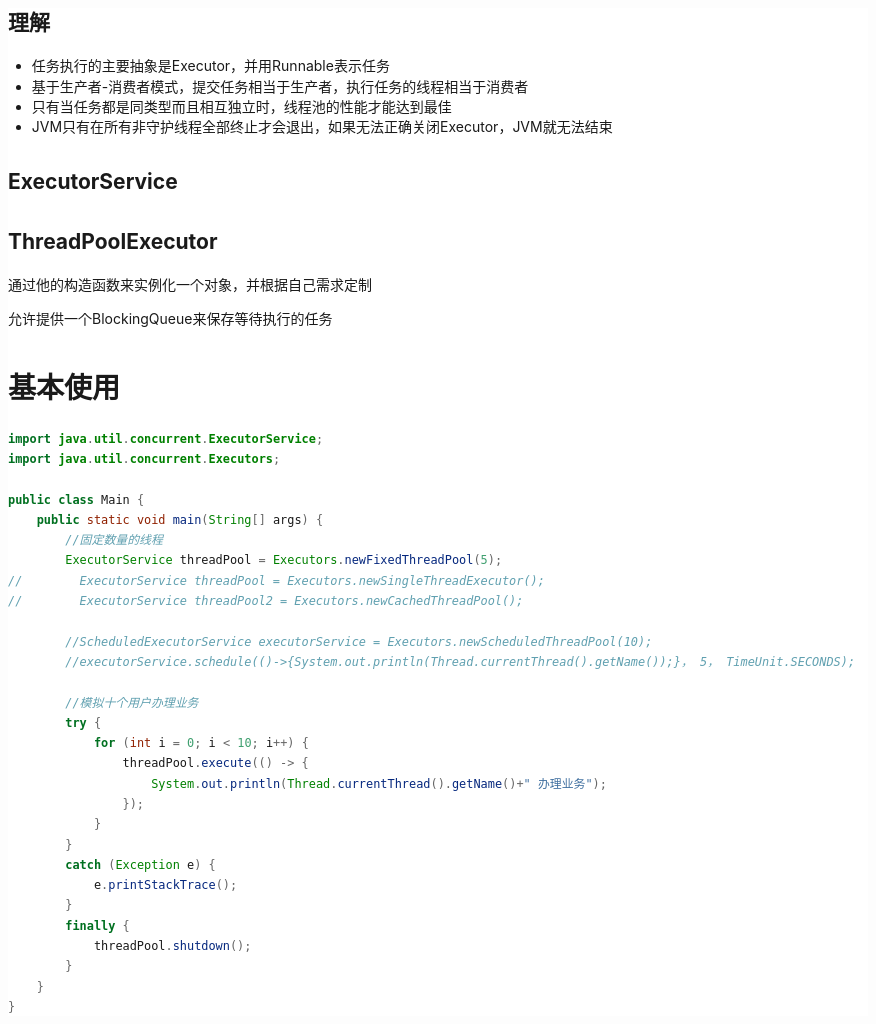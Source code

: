 

## 理解

+ 任务执行的主要抽象是Executor，并用Runnable表示任务
+ 基于生产者-消费者模式，提交任务相当于生产者，执行任务的线程相当于消费者
+ 只有当任务都是同类型而且相互独立时，线程池的性能才能达到最佳
+ JVM只有在所有非守护线程全部终止才会退出，如果无法正确关闭Executor，JVM就无法结束

## ExecutorService

## ThreadPoolExecutor

通过他的构造函数来实例化一个对象，并根据自己需求定制

允许提供一个BlockingQueue来保存等待执行的任务

# 基本使用

```java
import java.util.concurrent.ExecutorService;
import java.util.concurrent.Executors;

public class Main {
    public static void main(String[] args) {
        //固定数量的线程
        ExecutorService threadPool = Executors.newFixedThreadPool(5);
//        ExecutorService threadPool = Executors.newSingleThreadExecutor();
//        ExecutorService threadPool2 = Executors.newCachedThreadPool();
        
        //ScheduledExecutorService executorService = Executors.newScheduledThreadPool(10);
        //executorService.schedule(()->{System.out.println(Thread.currentThread().getName());}， 5， TimeUnit.SECONDS);

        //模拟十个用户办理业务
        try {
            for (int i = 0; i < 10; i++) {
                threadPool.execute(() -> {
                    System.out.println(Thread.currentThread().getName()+" 办理业务");
                });
            }
        }
        catch (Exception e) {
            e.printStackTrace();
        }
        finally {
            threadPool.shutdown();
        }
    }
}
```
